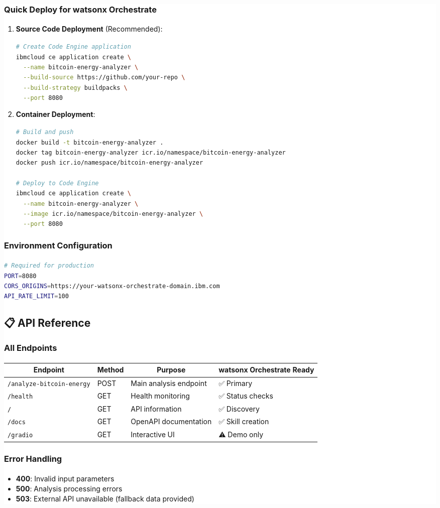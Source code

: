 ### Quick Deploy for watsonx Orchestrate

1. **Source Code Deployment** (Recommended):
   ```bash
   # Create Code Engine application
   ibmcloud ce application create \
     --name bitcoin-energy-analyzer \
     --build-source https://github.com/your-repo \
     --build-strategy buildpacks \
     --port 8080
   ```

2. **Container Deployment**:
   ```bash
   # Build and push
   docker build -t bitcoin-energy-analyzer .
   docker tag bitcoin-energy-analyzer icr.io/namespace/bitcoin-energy-analyzer
   docker push icr.io/namespace/bitcoin-energy-analyzer
   
   # Deploy to Code Engine
   ibmcloud ce application create \
     --name bitcoin-energy-analyzer \
     --image icr.io/namespace/bitcoin-energy-analyzer \
     --port 8080
   ```

### Environment Configuration
```bash
# Required for production
PORT=8080
CORS_ORIGINS=https://your-watsonx-orchestrate-domain.ibm.com
API_RATE_LIMIT=100
```

## 📋 API Reference

### All Endpoints

| Endpoint | Method | Purpose | watsonx Orchestrate Ready |
|----------|--------|---------|---------------------------|
| `/analyze-bitcoin-energy` | POST | Main analysis endpoint | ✅ Primary |
| `/health` | GET | Health monitoring | ✅ Status checks |
| `/` | GET | API information | ✅ Discovery |
| `/docs` | GET | OpenAPI documentation | ✅ Skill creation |
| `/gradio` | GET | Interactive UI | ⚠️ Demo only |

### Error Handling
- **400**: Invalid input parameters
- **500**: Analysis processing errors
- **503**: External API unavailable (fallback data provided)
